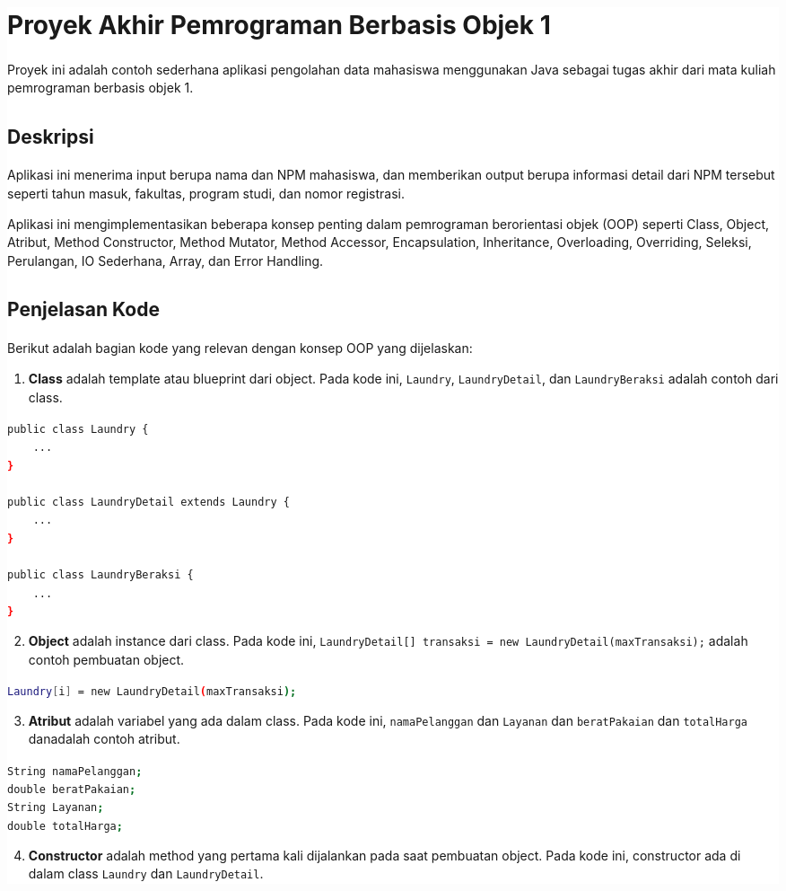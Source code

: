 # Proyek Akhir Pemrograman Berbasis Objek 1

Proyek ini adalah contoh sederhana aplikasi pengolahan data mahasiswa menggunakan Java sebagai tugas akhir dari mata kuliah pemrograman berbasis objek 1.

## Deskripsi

Aplikasi ini menerima input berupa nama dan NPM mahasiswa, dan memberikan output berupa informasi detail dari NPM tersebut seperti tahun masuk, fakultas, program studi, dan nomor registrasi.

Aplikasi ini mengimplementasikan beberapa konsep penting dalam pemrograman berorientasi objek (OOP) seperti Class, Object, Atribut, Method Constructor, Method Mutator, Method Accessor, Encapsulation, Inheritance, Overloading, Overriding, Seleksi, Perulangan, IO Sederhana, Array, dan Error Handling.

## Penjelasan Kode

Berikut adalah bagian kode yang relevan dengan konsep OOP yang dijelaskan:

1. **Class** adalah template atau blueprint dari object. Pada kode ini, `Laundry`, `LaundryDetail`, dan `LaundryBeraksi` adalah contoh dari class.

```bash
public class Laundry {
    ...
}

public class LaundryDetail extends Laundry {
    ...
}

public class LaundryBeraksi {
    ...
}
```

2. **Object** adalah instance dari class. Pada kode ini, `LaundryDetail[] transaksi = new LaundryDetail(maxTransaksi);` adalah contoh pembuatan object.

```bash
Laundry[i] = new LaundryDetail(maxTransaksi);
```

3. **Atribut** adalah variabel yang ada dalam class. Pada kode ini, `namaPelanggan` dan `Layanan` dan `beratPakaian` dan `totalHarga` danadalah contoh atribut.

```bash
String namaPelanggan;
double beratPakaian;
String Layanan;
double totalHarga;
```

4. **Constructor** adalah method yang pertama kali dijalankan pada saat pembuatan object. Pada kode ini, constructor ada di dalam class `Laundry` dan `LaundryDetail`.
